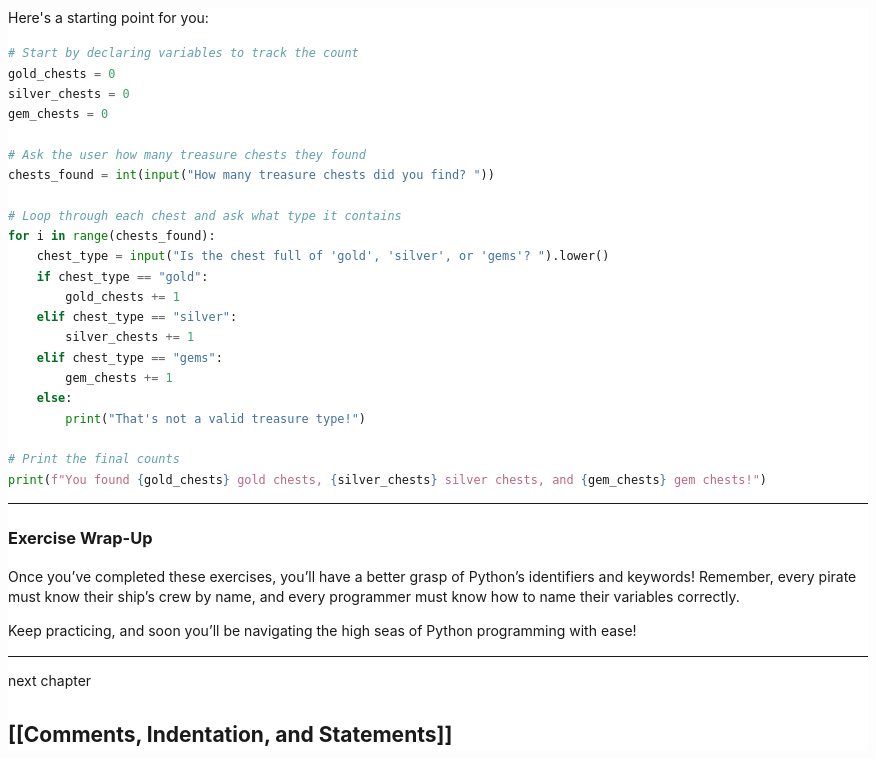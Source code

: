 Here's a starting point for you:

```python
# Start by declaring variables to track the count
gold_chests = 0
silver_chests = 0
gem_chests = 0

# Ask the user how many treasure chests they found
chests_found = int(input("How many treasure chests did you find? "))

# Loop through each chest and ask what type it contains
for i in range(chests_found):
    chest_type = input("Is the chest full of 'gold', 'silver', or 'gems'? ").lower()
    if chest_type == "gold":
        gold_chests += 1
    elif chest_type == "silver":
        silver_chests += 1
    elif chest_type == "gems":
        gem_chests += 1
    else:
        print("That's not a valid treasure type!")

# Print the final counts
print(f"You found {gold_chests} gold chests, {silver_chests} silver chests, and {gem_chests} gem chests!")
```

---

### **Exercise Wrap-Up**

Once you’ve completed these exercises, you’ll have a better grasp of Python’s identifiers and keywords! Remember, every pirate must know their ship’s crew by name, and every programmer must know how to name their variables correctly.

Keep practicing, and soon you’ll be navigating the high seas of Python programming with ease!

---
next chapter

## [[Comments, Indentation, and Statements]]
